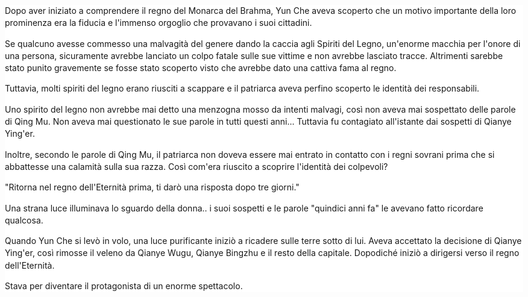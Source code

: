 
Dopo aver iniziato a comprendere il regno del Monarca del Brahma, Yun Che aveva scoperto che un motivo importante della loro prominenza era la fiducia e l'immenso orgoglio che provavano i suoi cittadini.


Se qualcuno avesse commesso una malvagità del genere dando la caccia agli Spiriti del Legno, un'enorme macchia per l'onore di una persona, sicuramente avrebbe lanciato un colpo fatale sulle sue vittime e non avrebbe lasciato tracce. Altrimenti sarebbe stato punito gravemente se fosse stato scoperto visto che avrebbe dato una cattiva fama al regno.


Tuttavia, molti spiriti del legno erano riusciti a scappare e il patriarca aveva perfino scoperto le identità dei responsabili.


Uno spirito del legno non avrebbe mai detto una menzogna mosso da intenti malvagi, così non aveva mai sospettato delle parole di Qing Mu. Non aveva mai questionato le sue parole in tutti questi anni... Tuttavia fu contagiato all'istante dai sospetti di Qianye Ying'er.


Inoltre, secondo le parole di Qing Mu, il patriarca non doveva essere mai entrato in contatto con i regni sovrani prima che si abbattesse una calamità sulla sua razza. Così com'era riuscito a scoprire l'identità dei colpevoli?


"Ritorna nel regno dell'Eternità prima, ti darò una risposta dopo tre giorni."


Una strana luce illuminava lo sguardo della donna.. i suoi sospetti e le parole "quindici anni fa" le avevano fatto ricordare qualcosa.


Quando Yun Che si levò in volo, una luce purificante iniziò a ricadere sulle terre sotto di lui. Aveva accettato la decisione di Qianye Ying'er, così rimosse il veleno da Qianye Wugu, Qianye Bingzhu e il resto della capitale. Dopodiché iniziò a dirigersi verso il regno dell'Eternità.


Stava per diventare il protagonista di un enorme spettacolo.
                                


                                



